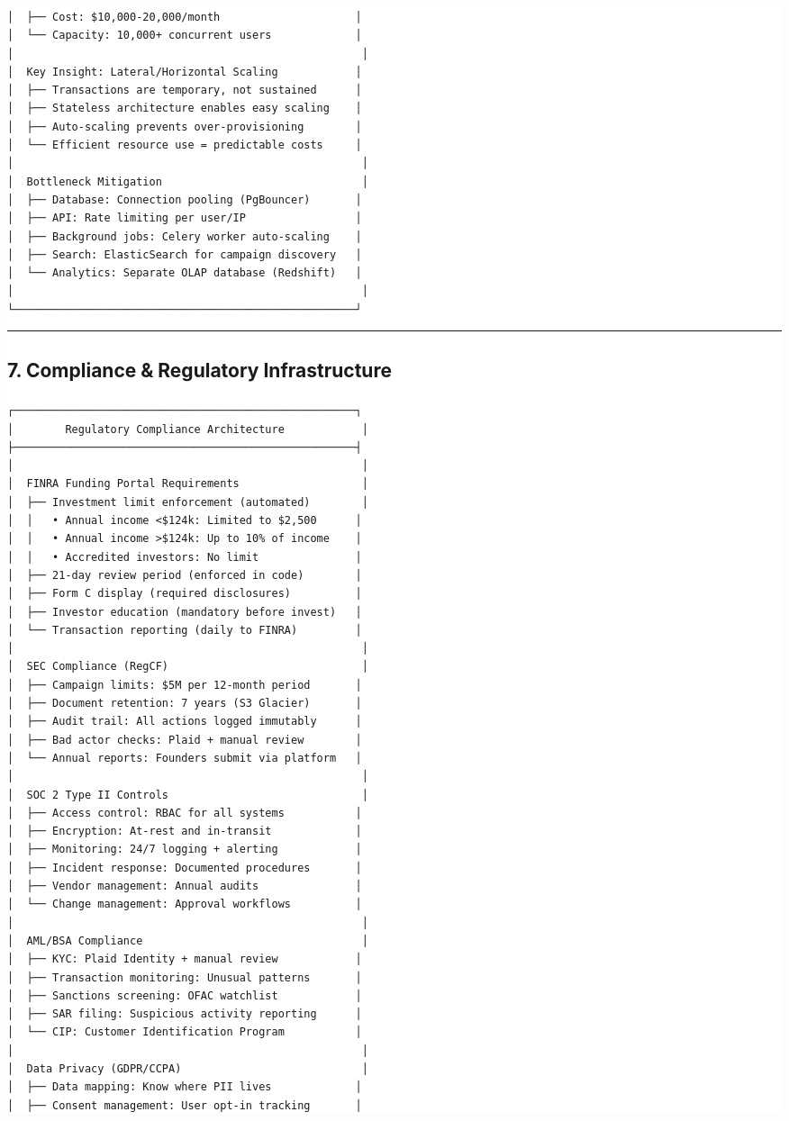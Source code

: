 ```
│  ├── Cost: $10,000-20,000/month                     │
│  └── Capacity: 10,000+ concurrent users             │
│                                                      │
│  Key Insight: Lateral/Horizontal Scaling            │
│  ├── Transactions are temporary, not sustained      │
│  ├── Stateless architecture enables easy scaling    │
│  ├── Auto-scaling prevents over-provisioning        │
│  └── Efficient resource use = predictable costs     │
│                                                      │
│  Bottleneck Mitigation                               │
│  ├── Database: Connection pooling (PgBouncer)       │
│  ├── API: Rate limiting per user/IP                 │
│  ├── Background jobs: Celery worker auto-scaling    │
│  ├── Search: ElasticSearch for campaign discovery   │
│  └── Analytics: Separate OLAP database (Redshift)   │
│                                                      │
└─────────────────────────────────────────────────────┘
```

---

## 7. Compliance & Regulatory Infrastructure

```
┌─────────────────────────────────────────────────────┐
│        Regulatory Compliance Architecture            │
├─────────────────────────────────────────────────────┤
│                                                      │
│  FINRA Funding Portal Requirements                   │
│  ├── Investment limit enforcement (automated)        │
│  │   • Annual income <$124k: Limited to $2,500      │
│  │   • Annual income >$124k: Up to 10% of income    │
│  │   • Accredited investors: No limit               │
│  ├── 21-day review period (enforced in code)        │
│  ├── Form C display (required disclosures)          │
│  ├── Investor education (mandatory before invest)   │
│  └── Transaction reporting (daily to FINRA)         │
│                                                      │
│  SEC Compliance (RegCF)                              │
│  ├── Campaign limits: $5M per 12-month period       │
│  ├── Document retention: 7 years (S3 Glacier)       │
│  ├── Audit trail: All actions logged immutably      │
│  ├── Bad actor checks: Plaid + manual review        │
│  └── Annual reports: Founders submit via platform   │
│                                                      │
│  SOC 2 Type II Controls                              │
│  ├── Access control: RBAC for all systems           │
│  ├── Encryption: At-rest and in-transit             │
│  ├── Monitoring: 24/7 logging + alerting            │
│  ├── Incident response: Documented procedures       │
│  ├── Vendor management: Annual audits               │
│  └── Change management: Approval workflows          │
│                                                      │
│  AML/BSA Compliance                                  │
│  ├── KYC: Plaid Identity + manual review            │
│  ├── Transaction monitoring: Unusual patterns       │
│  ├── Sanctions screening: OFAC watchlist            │
│  ├── SAR filing: Suspicious activity reporting      │
│  └── CIP: Customer Identification Program           │
│                                                      │
│  Data Privacy (GDPR/CCPA)                            │
│  ├── Data mapping: Know where PII lives             │
│  ├── Consent management: User opt-in tracking       │
```